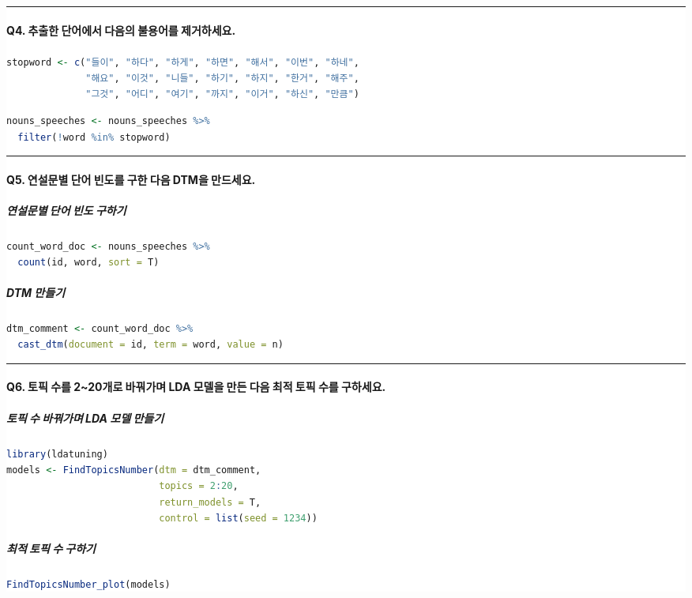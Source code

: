 ------------------------------------------------------------------------

#### Q4. 추출한 단어에서 다음의 불용어를 제거하세요.<a name="Q4"></a>

``` r
stopword <- c("들이", "하다", "하게", "하면", "해서", "이번", "하네",
              "해요", "이것", "니들", "하기", "하지", "한거", "해주",
              "그것", "어디", "여기", "까지", "이거", "하신", "만큼")
```

``` r
nouns_speeches <- nouns_speeches %>%
  filter(!word %in% stopword)
```

------------------------------------------------------------------------

#### Q5. 연설문별 단어 빈도를 구한 다음 DTM을 만드세요.<a name="Q5"></a>

##### 연설문별 단어 빈도 구하기

``` r
count_word_doc <- nouns_speeches %>%
  count(id, word, sort = T)
```

##### DTM 만들기

``` r
dtm_comment <- count_word_doc %>%
  cast_dtm(document = id, term = word, value = n)
```

------------------------------------------------------------------------

#### Q6. 토픽 수를 2\~20개로 바꿔가며 LDA 모델을 만든 다음 최적 토픽 수를 구하세요.<a name="Q6"></a>

##### 토픽 수 바꿔가며 LDA 모델 만들기

``` r
library(ldatuning)
models <- FindTopicsNumber(dtm = dtm_comment,
                           topics = 2:20,
                           return_models = T,
                           control = list(seed = 1234))
```

##### 최적 토픽 수 구하기

``` r
FindTopicsNumber_plot(models)
```
